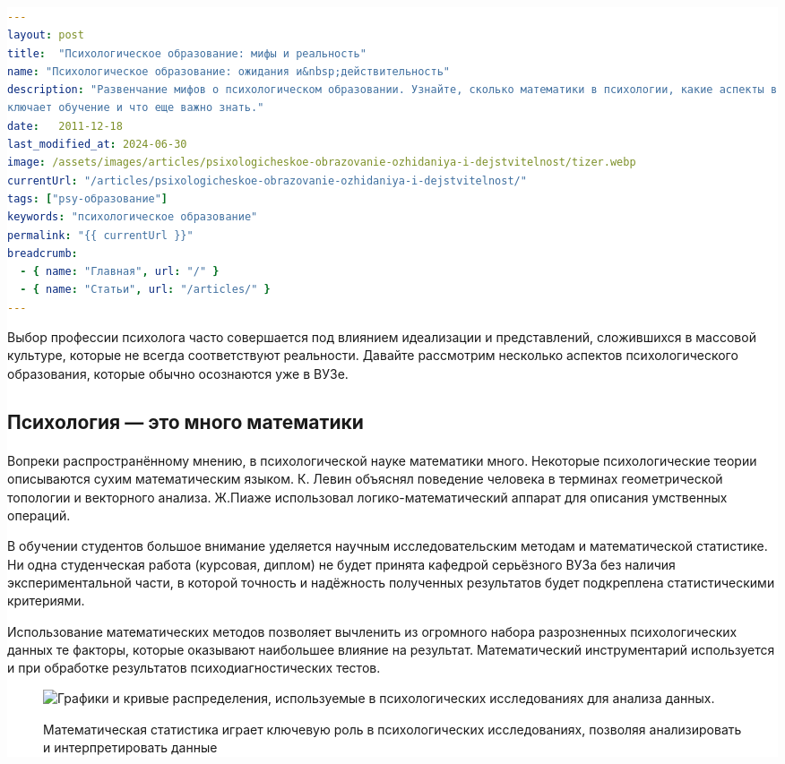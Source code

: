 ```yaml
---
layout: post
title:  "Психологическое образование: мифы и реальность"
name: "Психологическое образование: ожидания и&nbsp;действительность"
description: "Развенчание мифов о психологическом образовании. Узнайте, сколько математики в психологии, какие аспекты включает обучение и что еще важно знать."
date:   2011-12-18			 
last_modified_at: 2024-06-30
image: /assets/images/articles/psixologicheskoe-obrazovanie-ozhidaniya-i-dejstvitelnost/tizer.webp
currentUrl: "/articles/psixologicheskoe-obrazovanie-ozhidaniya-i-dejstvitelnost/"
tags: ["psy-образование"]
keywords: "психологическое образование"
permalink: "{{ currentUrl }}"
breadcrumb:
  - { name: "Главная", url: "/" }
  - { name: "Статьи", url: "/articles/" }
---
```




<p>Выбор профессии психолога часто совершается под влиянием идеализации и&nbsp;представлений, сложившихся в&nbsp;массовой культуре, которые не&nbsp;всегда соответствуют реальности. Давайте рассмотрим несколько аспектов психологического образования, которые обычно осознаются уже в&nbsp;ВУЗе.</p>

<article class="row-gap--m mb-1">
<h2 class="h2">Психология&nbsp;— это много математики</h2>

<p>Вопреки распространённому мнению, в&nbsp;психологической науке математики много. Некоторые психологические теории описываются сухим математическим языком. К.&nbsp;Левин объяснял поведение человека в&nbsp;терминах геометрической топологии и&nbsp;векторного анализа. Ж.Пиаже использовал логико-математический аппарат для описания умственных операций.</p>

<p>В&nbsp;обучении студентов большое внимание уделяется научным исследовательским методам и&nbsp;математической статистике. Ни&nbsp;одна студенческая работа (курсовая, диплом) не&nbsp;будет принята кафедрой серьёзного ВУЗа без наличия экспериментальной части, в&nbsp;которой точность и&nbsp;надёжность полученных результатов будет подкреплена статистическими критериями. </p>

<p>Использование математических методов позволяет вычленить из&nbsp;огромного набора разрозненных психологических данных те&nbsp;факторы, которые оказывают наибольшее влияние на&nbsp;результат. Математический инструментарий используется и&nbsp;при обработке результатов психодиагностических тестов.</p>

<figure itemscope itemtype="http://schema.org/ImageObject">
      <link itemprop="url"
        href="https://res.cloudinary.com/bartoshevich/image/upload/f_auto,q_auto/v1720380462/psycareer/statistic.jpg">
      <img class="image" loading="lazy" decoding="async"
        src="https://res.cloudinary.com/bartoshevich/image/upload/f_auto,q_auto/v1720380462/psycareer/statistic.jpg"
        srcset="https://res.cloudinary.com/bartoshevich/image/upload/w_640/f_auto,q_auto/v1720380462/psycareer/statistic.jpg 640w, 
          https://res.cloudinary.com/bartoshevich/image/upload/w_800/f_auto,q_auto/v1720380462/psycareer/statistic.jpg 800w,
          https://res.cloudinary.com/bartoshevich/image/upload/w_1200/f_auto,q_auto/v1720380462/psycareer/statistic.jpg    1200w, 
         https://res.cloudinary.com/bartoshevich/image/upload/f_auto,q_auto/v1720380462/psycareer/statistic.jpg  1332w"
        sizes="(max-width: 1200px) 100vw, 65vw" alt="Графики и кривые распределения, используемые в психологических исследованиях для анализа данных."
        width="1332" height="850" itemprop="contentUrl">
      <figcaption class="figcaption">
        <p>Математическая статистика играет ключевую роль в&nbsp;психологических исследованиях, позволяя анализировать и&nbsp;интерпретировать данные</p>
      </figcaption>
